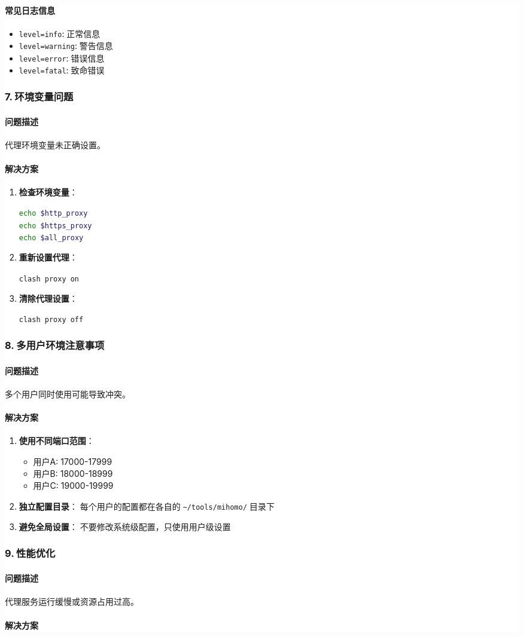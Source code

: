 #### 常见日志信息
- `level=info`: 正常信息
- `level=warning`: 警告信息
- `level=error`: 错误信息
- `level=fatal`: 致命错误

### 7. 环境变量问题

#### 问题描述
代理环境变量未正确设置。

#### 解决方案

1. **检查环境变量**：
   ```bash
   echo $http_proxy
   echo $https_proxy
   echo $all_proxy
   ```

2. **重新设置代理**：
   ```bash
   clash proxy on
   ```

3. **清除代理设置**：
   ```bash
   clash proxy off
   ```

### 8. 多用户环境注意事项

#### 问题描述
多个用户同时使用可能导致冲突。

#### 解决方案

1. **使用不同端口范围**：
   - 用户A: 17000-17999
   - 用户B: 18000-18999
   - 用户C: 19000-19999

2. **独立配置目录**：
   每个用户的配置都在各自的 `~/tools/mihomo/` 目录下

3. **避免全局设置**：
   不要修改系统级配置，只使用用户级设置

### 9. 性能优化

#### 问题描述
代理服务运行缓慢或资源占用过高。

#### 解决方案
